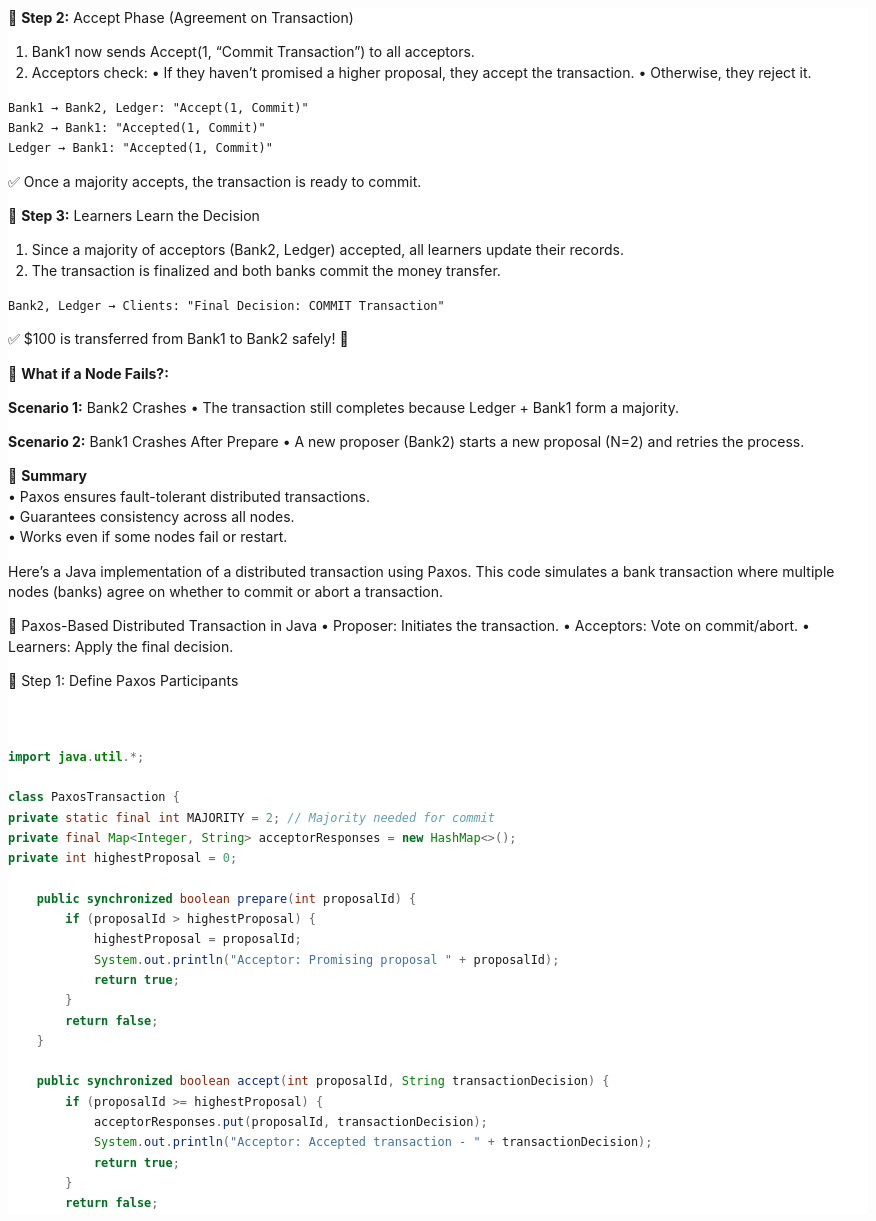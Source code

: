 🔹 **Step 2:** Accept Phase (Agreement on Transaction)
1.	Bank1 now sends Accept(1, “Commit Transaction”) to all acceptors.
2.	Acceptors check:
•	If they haven’t promised a higher proposal, they accept the transaction.
•	Otherwise, they reject it.
```
Bank1 → Bank2, Ledger: "Accept(1, Commit)"
Bank2 → Bank1: "Accepted(1, Commit)"
Ledger → Bank1: "Accepted(1, Commit)"
```
✅ Once a majority accepts, the transaction is ready to commit.

🔹 **Step 3:** Learners Learn the Decision
1.	Since a majority of acceptors (Bank2, Ledger) accepted, all learners update their records.
2.	The transaction is finalized and both banks commit the money transfer.
```
Bank2, Ledger → Clients: "Final Decision: COMMIT Transaction"
```
✅ $100 is transferred from Bank1 to Bank2 safely! 🎉

🔹 **What if a Node Fails?:**

**Scenario 1:** Bank2 Crashes
•	The transaction still completes because Ledger + Bank1 form a majority.

**Scenario 2:** Bank1 Crashes After Prepare
•	A new proposer (Bank2) starts a new proposal (N=2) and retries the process.

🔹 **Summary**</br>
•	Paxos ensures fault-tolerant distributed transactions.</br>
•	Guarantees consistency across all nodes.</br>
•	Works even if some nodes fail or restart.</br>


Here’s a Java implementation of a distributed transaction using Paxos. This code simulates a bank transaction where multiple nodes (banks) agree on whether to commit or abort a transaction.

📌 Paxos-Based Distributed Transaction in Java
•	Proposer: Initiates the transaction.
•	Acceptors: Vote on commit/abort.
•	Learners: Apply the final decision.

🔹 Step 1: Define Paxos Participants
```java


import java.util.*;

class PaxosTransaction {
private static final int MAJORITY = 2; // Majority needed for commit
private final Map<Integer, String> acceptorResponses = new HashMap<>();
private int highestProposal = 0;

    public synchronized boolean prepare(int proposalId) {
        if (proposalId > highestProposal) {
            highestProposal = proposalId;
            System.out.println("Acceptor: Promising proposal " + proposalId);
            return true;
        }
        return false;
    }

    public synchronized boolean accept(int proposalId, String transactionDecision) {
        if (proposalId >= highestProposal) {
            acceptorResponses.put(proposalId, transactionDecision);
            System.out.println("Acceptor: Accepted transaction - " + transactionDecision);
            return true;
        }
        return false;
```